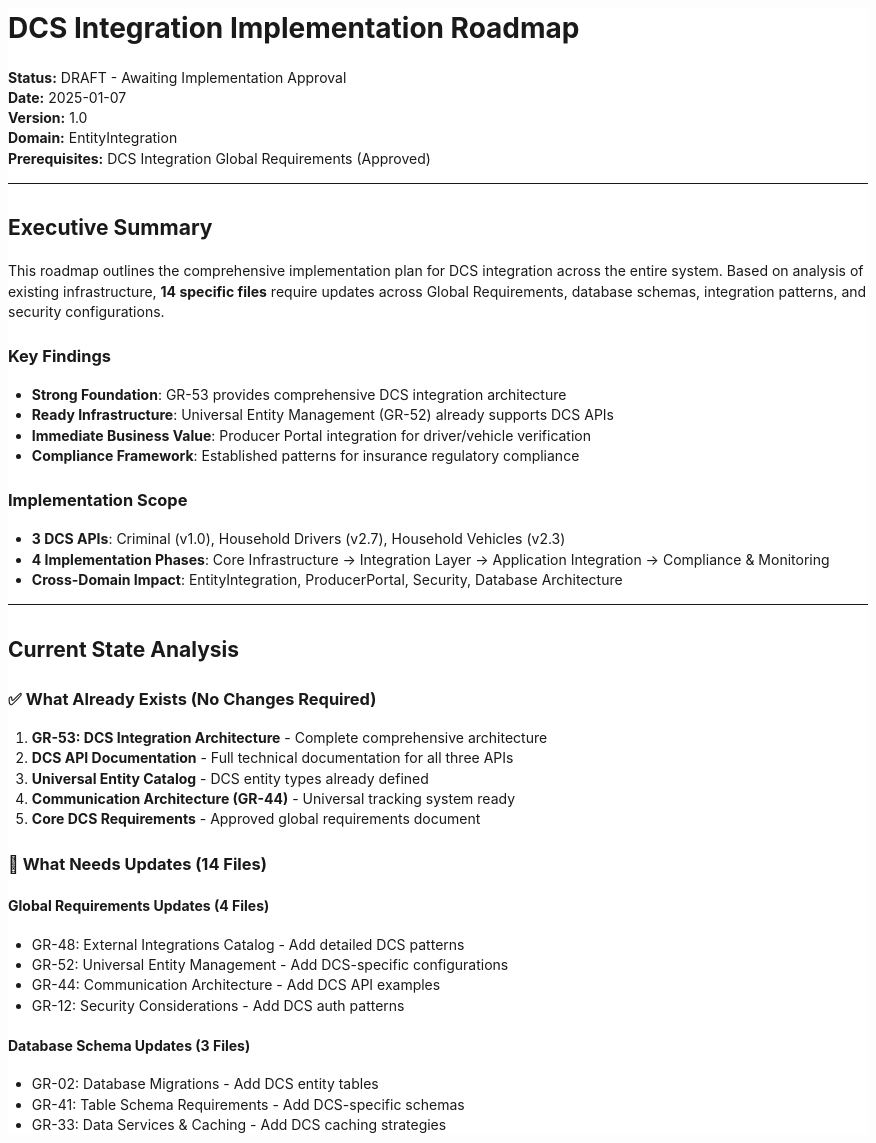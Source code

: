 # DCS Integration Implementation Roadmap

**Status:** DRAFT - Awaiting Implementation Approval  
**Date:** 2025-01-07  
**Version:** 1.0  
**Domain:** EntityIntegration  
**Prerequisites:** DCS Integration Global Requirements (Approved)

---

## Executive Summary

This roadmap outlines the comprehensive implementation plan for DCS integration across the entire system. Based on analysis of existing infrastructure, **14 specific files** require updates across Global Requirements, database schemas, integration patterns, and security configurations.

### Key Findings
- **Strong Foundation**: GR-53 provides comprehensive DCS integration architecture
- **Ready Infrastructure**: Universal Entity Management (GR-52) already supports DCS APIs
- **Immediate Business Value**: Producer Portal integration for driver/vehicle verification
- **Compliance Framework**: Established patterns for insurance regulatory compliance

### Implementation Scope
- **3 DCS APIs**: Criminal (v1.0), Household Drivers (v2.7), Household Vehicles (v2.3)
- **4 Implementation Phases**: Core Infrastructure → Integration Layer → Application Integration → Compliance & Monitoring
- **Cross-Domain Impact**: EntityIntegration, ProducerPortal, Security, Database Architecture

---

## Current State Analysis

### ✅ **What Already Exists (No Changes Required)**

1. **GR-53: DCS Integration Architecture** - Complete comprehensive architecture
2. **DCS API Documentation** - Full technical documentation for all three APIs
3. **Universal Entity Catalog** - DCS entity types already defined
4. **Communication Architecture (GR-44)** - Universal tracking system ready
5. **Core DCS Requirements** - Approved global requirements document

### 🔄 **What Needs Updates (14 Files)**

#### **Global Requirements Updates (4 Files)**
- GR-48: External Integrations Catalog - Add detailed DCS patterns
- GR-52: Universal Entity Management - Add DCS-specific configurations
- GR-44: Communication Architecture - Add DCS API examples
- GR-12: Security Considerations - Add DCS auth patterns

#### **Database Schema Updates (3 Files)**
- GR-02: Database Migrations - Add DCS entity tables
- GR-41: Table Schema Requirements - Add DCS-specific schemas
- GR-33: Data Services & Caching - Add DCS caching strategies
